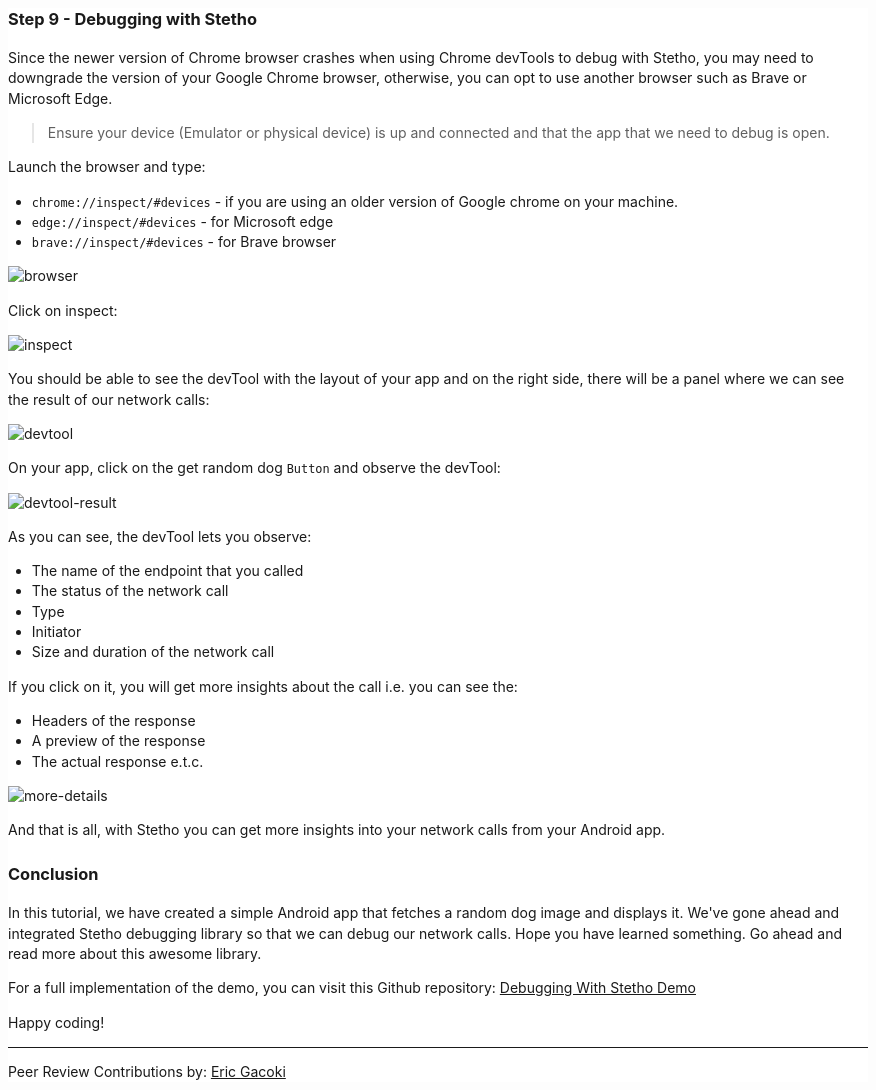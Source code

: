### Step 9 - Debugging with Stetho
Since the newer version of Chrome browser crashes when using Chrome devTools to debug with Stetho, you may need to downgrade the version of your Google Chrome browser, otherwise, you can opt to use another browser such as Brave or Microsoft Edge.

> Ensure your device (Emulator or physical device) is up and connected and that the app that we need to debug is open.

Launch the browser and type:
- `chrome://inspect/#devices` - if you are using an older version of Google chrome on your machine.
- `edge://inspect/#devices` - for Microsoft edge
- `brave://inspect/#devices` - for Brave browser

![browser](/engineering-education/debugging-with-stetho-in-android/browser.png)

Click on inspect:

![inspect](/engineering-education/debugging-with-stetho-in-android/inspect.png)

You should be able to see the devTool with the layout of your app and on the right side, there will be a panel where we can see the result of our network calls:

![devtool](/engineering-education/debugging-with-stetho-in-android/devtool.png)

On your app, click on the get random dog `Button` and observe the devTool:

![devtool-result](/engineering-education/debugging-with-stetho-in-android/devtool-result.png)

As you can see, the devTool lets you observe:
- The name of the endpoint that you called
- The status of the network call
- Type
- Initiator
- Size and duration of the network call

If you click on it, you will get more insights about the call i.e. you can see the:
- Headers of the response
- A preview of the response
- The actual response e.t.c.

![more-details](/engineering-education/debugging-with-stetho-in-android/more-details.png)

And that is all, with Stetho you can get more insights into your network calls from your Android app.

### Conclusion
In this tutorial, we have created a simple Android app that fetches a random dog image and displays it. We've gone ahead and integrated Stetho debugging library so that we can debug our network calls. Hope you have learned something. Go ahead and read more about this awesome library.

For a full implementation of the demo, you can visit this Github repository: [Debugging With Stetho Demo](https://github.com/anne-sogoli/DebuggingWithStetho)

Happy coding!

---
Peer Review Contributions by: [Eric Gacoki](/engineering-education/authors/eric-gacoki/)
